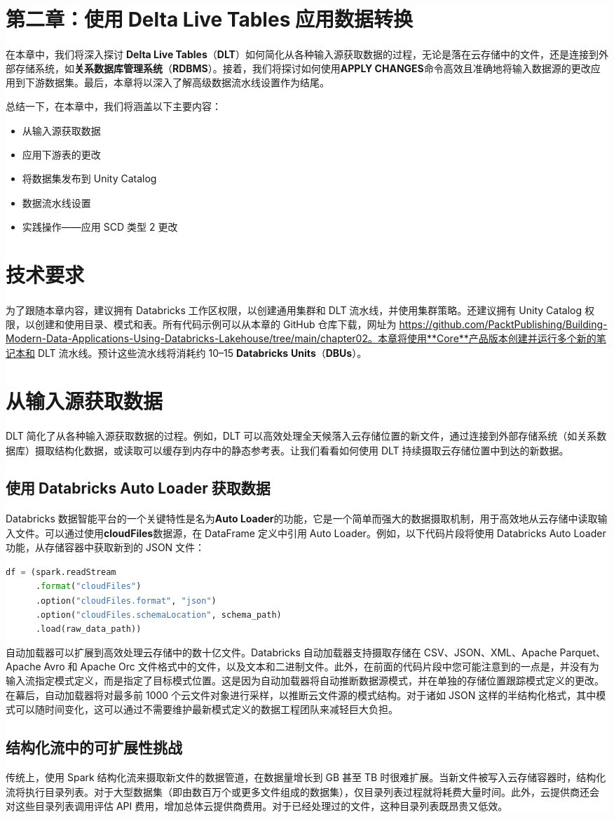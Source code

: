 

# 第二章：使用 Delta Live Tables 应用数据转换

在本章中，我们将深入探讨 **Delta Live Tables**（**DLT**）如何简化从各种输入源获取数据的过程，无论是落在云存储中的文件，还是连接到外部存储系统，如**关系数据库管理系统**（**RDBMS**）。接着，我们将探讨如何使用**APPLY CHANGES**命令高效且准确地将输入数据源的更改应用到下游数据集。最后，本章将以深入了解高级数据流水线设置作为结尾。

总结一下，在本章中，我们将涵盖以下主要内容：

+   从输入源获取数据

+   应用下游表的更改

+   将数据集发布到 Unity Catalog

+   数据流水线设置

+   实践操作——应用 SCD 类型 2 更改

# 技术要求

为了跟随本章内容，建议拥有 Databricks 工作区权限，以创建通用集群和 DLT 流水线，并使用集群策略。还建议拥有 Unity Catalog 权限，以创建和使用目录、模式和表。所有代码示例可以从本章的 GitHub 仓库下载，网址为 https://github.com/PacktPublishing/Building-Modern-Data-Applications-Using-Databricks-Lakehouse/tree/main/chapter02。本章将使用**Core**产品版本创建并运行多个新的笔记本和 DLT 流水线。预计这些流水线将消耗约 10–15 **Databricks** **Units**（**DBUs**）。

# 从输入源获取数据

DLT 简化了从各种输入源获取数据的过程。例如，DLT 可以高效处理全天候落入云存储位置的新文件，通过连接到外部存储系统（如关系数据库）摄取结构化数据，或读取可以缓存到内存中的静态参考表。让我们看看如何使用 DLT 持续摄取云存储位置中到达的新数据。

## 使用 Databricks Auto Loader 获取数据

Databricks 数据智能平台的一个关键特性是名为**Auto Loader**的功能，它是一个简单而强大的数据摄取机制，用于高效地从云存储中读取输入文件。可以通过使用**cloudFiles**数据源，在 DataFrame 定义中引用 Auto Loader。例如，以下代码片段将使用 Databricks Auto Loader 功能，从存储容器中获取新到的 JSON 文件：

```py
df = (spark.readStream
      .format("cloudFiles")
      .option("cloudFiles.format", "json")
      .option("cloudFiles.schemaLocation", schema_path)
      .load(raw_data_path))
```

自动加载器可以扩展到高效处理云存储中的数十亿文件。Databricks 自动加载器支持摄取存储在 CSV、JSON、XML、Apache Parquet、Apache Avro 和 Apache Orc 文件格式中的文件，以及文本和二进制文件。此外，在前面的代码片段中您可能注意到的一点是，并没有为输入流指定模式定义，而是指定了目标模式位置。这是因为自动加载器将自动推断数据源模式，并在单独的存储位置跟踪模式定义的更改。在幕后，自动加载器将对最多前 1000 个云文件对象进行采样，以推断云文件源的模式结构。对于诸如 JSON 这样的半结构化格式，其中模式可以随时间变化，这可以通过不需要维护最新模式定义的数据工程团队来减轻巨大负担。

## 结构化流中的可扩展性挑战

传统上，使用 Spark 结构化流来摄取新文件的数据管道，在数据量增长到 GB 甚至 TB 时很难扩展。当新文件被写入云存储容器时，结构化流将执行目录列表。对于大型数据集（即由数百万个或更多文件组成的数据集），仅目录列表过程就将耗费大量时间。此外，云提供商还会对这些目录列表调用评估 API 费用，增加总体云提供商费用。对于已经处理过的文件，这种目录列表既昂贵又低效。
